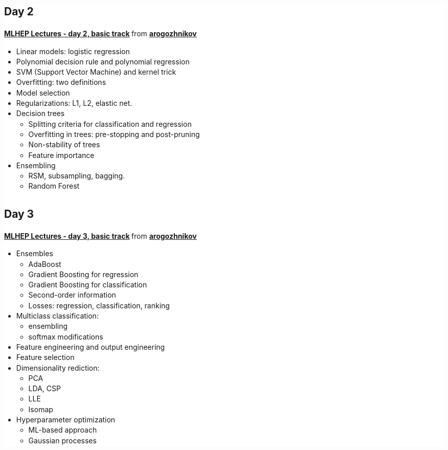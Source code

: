 
## Day 2

<iframe src="//www.slideshare.net/slideshow/embed_code/key/rY1KdZsIm9sWC8" width="595" height="485" frameborder="0" marginwidth="0" marginheight="0" scrolling="no" style="border:1px solid #CCC; border-width:1px; margin-bottom:5px; max-width: 100%;" allowfullscreen> </iframe> <div style="margin-bottom:5px"> <strong> <a href="//www.slideshare.net/arogozhnikov/mlhep-lectures-day-2-basic-track" title="MLHEP Lectures - day 2, basic track" target="_blank">MLHEP Lectures - day 2, basic track</a> </strong> from <strong><a href="//www.slideshare.net/arogozhnikov" target="_blank">arogozhnikov</a></strong> </div>

* Linear models: logistic regression
* Polynomial decision rule and polynomial regression
* SVM (Support Vector Machine) and kernel trick
* Overfitting: two definitions
* Model selection
* Regularizations: L1, L2, elastic net.
* Decision trees 
    * Splitting criteria for classification and regression
    * Overfitting in trees: pre-stopping and post-pruning
    * Non-stability of trees
    * Feature importance
* Ensembling
    * RSM, subsampling, bagging. 
    * Random Forest


## Day 3

<iframe src="//www.slideshare.net/slideshow/embed_code/key/e43kK0TpIBMIZQ" width="595" height="485" frameborder="0" marginwidth="0" marginheight="0" scrolling="no" style="border:1px solid #CCC; border-width:1px; margin-bottom:5px; max-width: 100%;" allowfullscreen> </iframe> <div style="margin-bottom:5px"> <strong> <a href="//www.slideshare.net/arogozhnikov/mlhep-lectures-day-3-basic-track" title="MLHEP Lectures - day 3, basic track" target="_blank">MLHEP Lectures - day 3, basic track</a> </strong> from <strong><a href="//www.slideshare.net/arogozhnikov" target="_blank">arogozhnikov</a></strong> </div>


* Ensembles
    * AdaBoost
    * Gradient Boosting for regression
    * Gradient Boosting for classification
    * Second-order information
    * Losses: regression, classification, ranking
* Multiclass classification:
    * ensembling 
    * softmax modifications
* Feature engineering and output engineering
* Feature selection
* Dimensionality rediction:
    * PCA
    * LDA, CSP
    * LLE 
    * Isomap
* Hyperparameter optimization 
    * ML-based approach
    * Gaussian processes
